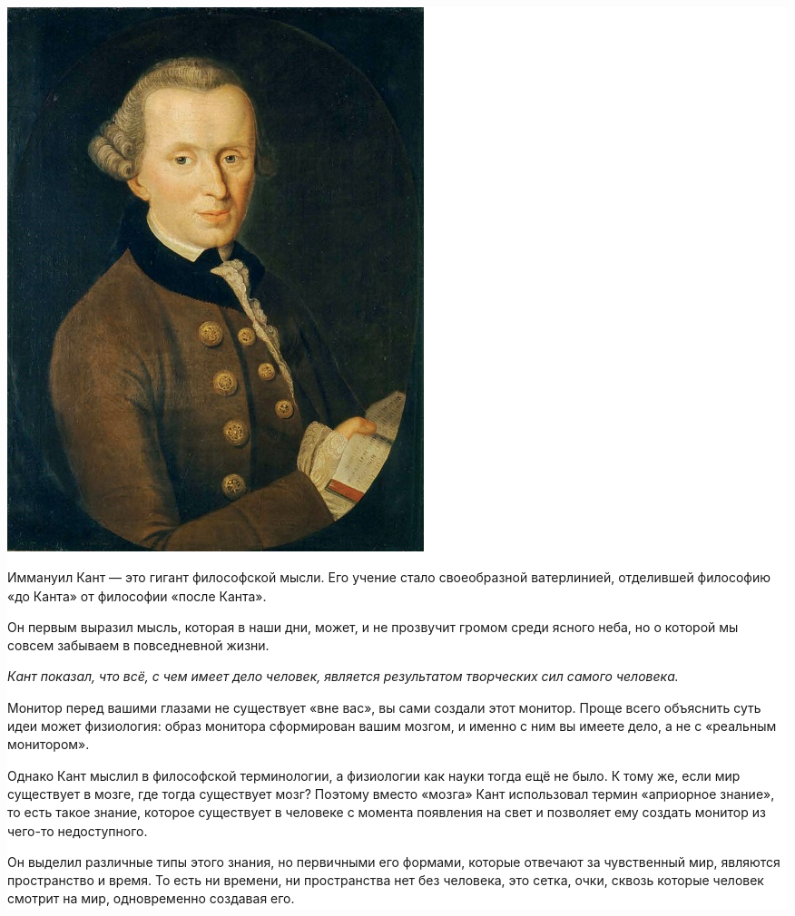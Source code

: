 ![Иммануил Кант](../assets/Иммануил_Кант.png)

Иммануил Кант — это гигант философской мысли. Его учение стало своеобразной ватерлинией, отделившей философию «до Канта» от философии «после Канта».

Он первым выразил мысль, которая в наши дни, может, и не прозвучит громом среди ясного неба, но о которой мы совсем забываем в повседневной жизни.

_Кант показал, что всё, с чем имеет дело человек, является результатом творческих сил самого человека._

Монитор перед вашими глазами не существует «вне вас», вы сами создали этот монитор. Проще всего объяснить суть идеи может физиология: образ монитора сформирован вашим мозгом, и именно с ним вы имеете дело, а не с «реальным монитором».

Однако Кант мыслил в философской терминологии, а физиологии как науки тогда ещё не было. К тому же, если мир существует в мозге, где тогда существует мозг? Поэтому вместо «мозга» Кант использовал термин «априорное знание», то есть такое знание, которое существует в человеке с момента появления на свет и позволяет ему создать монитор из чего-то недоступного.

Он выделил различные типы этого знания, но первичными его формами, которые отвечают за чувственный мир, являются пространство и время. То есть ни времени, ни пространства нет без человека, это сетка, очки, сквозь которые человек смотрит на мир, одновременно создавая его.

